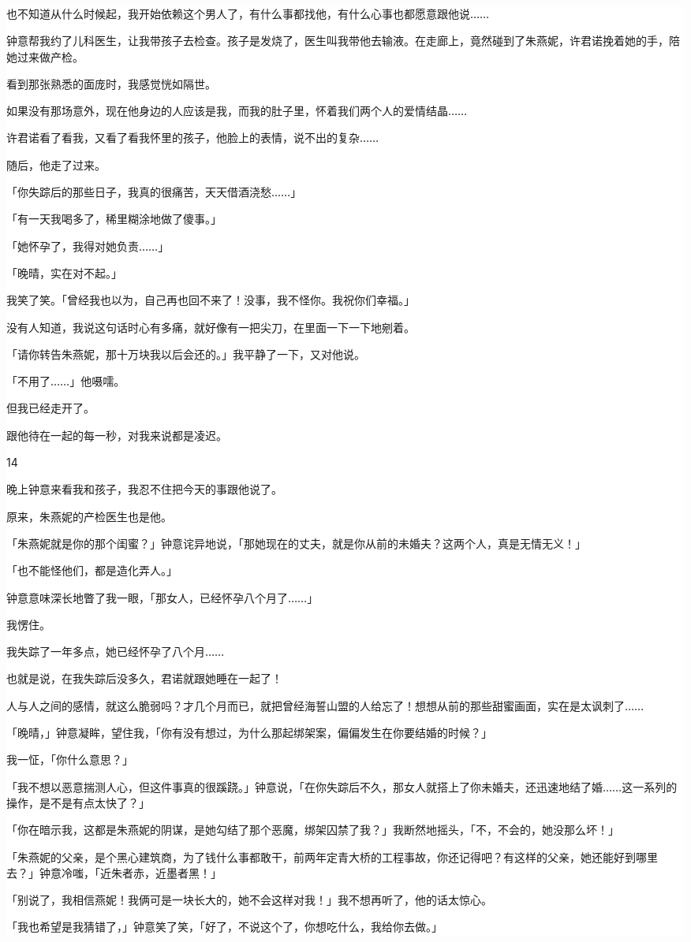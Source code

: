 也不知道从什么时候起，我开始依赖这个男人了，有什么事都找他，有什么心事也都愿意跟他说……

钟意帮我约了儿科医生，让我带孩子去检查。孩子是发烧了，医生叫我带他去输液。在走廊上，竟然碰到了朱燕妮，许君诺挽着她的手，陪她过来做产检。

看到那张熟悉的面庞时，我感觉恍如隔世。

如果没有那场意外，现在他身边的人应该是我，而我的肚子里，怀着我们两个人的爱情结晶……

许君诺看了看我，又看了看我怀里的孩子，他脸上的表情，说不出的复杂……

随后，他走了过来。

「你失踪后的那些日子，我真的很痛苦，天天借酒浇愁……」

「有一天我喝多了，稀里糊涂地做了傻事。」

「她怀孕了，我得对她负责……」

「晚晴，实在对不起。」

我笑了笑。「曾经我也以为，自己再也回不来了！没事，我不怪你。我祝你们幸福。」

没有人知道，我说这句话时心有多痛，就好像有一把尖刀，在里面一下一下地剜着。

「请你转告朱燕妮，那十万块我以后会还的。」我平静了一下，又对他说。

「不用了……」他嗫嚅。

但我已经走开了。

跟他待在一起的每一秒，对我来说都是凌迟。

14

晚上钟意来看我和孩子，我忍不住把今天的事跟他说了。

原来，朱燕妮的产检医生也是他。

「朱燕妮就是你的那个闺蜜？」钟意诧异地说，「那她现在的丈夫，就是你从前的未婚夫？这两个人，真是无情无义！」

「也不能怪他们，都是造化弄人。」

钟意意味深长地瞥了我一眼，「那女人，已经怀孕八个月了……」

我愣住。

我失踪了一年多点，她已经怀孕了八个月……

也就是说，在我失踪后没多久，君诺就跟她睡在一起了！

人与人之间的感情，就这么脆弱吗？才几个月而已，就把曾经海誓山盟的人给忘了！想想从前的那些甜蜜画面，实在是太讽刺了……

「晚晴，」钟意凝眸，望住我，「你有没有想过，为什么那起绑架案，偏偏发生在你要结婚的时候？」

我一怔，「你什么意思？」

「我不想以恶意揣测人心，但这件事真的很蹊跷。」钟意说，「在你失踪后不久，那女人就搭上了你未婚夫，还迅速地结了婚……这一系列的操作，是不是有点太快了？」

「你在暗示我，这都是朱燕妮的阴谋，是她勾结了那个恶魔，绑架囚禁了我？」我断然地摇头，「不，不会的，她没那么坏！」

「朱燕妮的父亲，是个黑心建筑商，为了钱什么事都敢干，前两年定青大桥的工程事故，你还记得吧？有这样的父亲，她还能好到哪里去？」钟意冷嗤，「近朱者赤，近墨者黑！」

「别说了，我相信燕妮！我俩可是一块长大的，她不会这样对我！」我不想再听了，他的话太惊心。

「我也希望是我猜错了，」钟意笑了笑，「好了，不说这个了，你想吃什么，我给你去做。」
